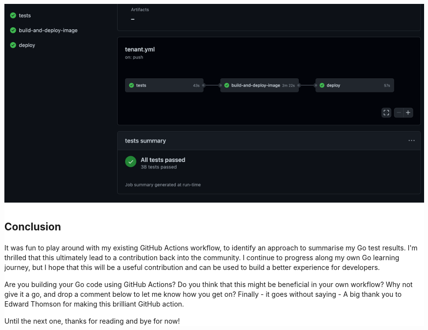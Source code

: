 ![Screenshot showing that the test summary is displayed in the GitHub UI, with all tests passing](images/test-summary.png "Screenshot showing that the test summary is displayed in the GitHub UI, with all tests passing")

## Conclusion

It was fun to play around with my existing GitHub Actions workflow, to identify an approach to summarise my Go test results. I'm thrilled that this ultimately lead to a contribution back into the community. I continue to progress along my own Go learning journey, but I hope that this will be a useful contribution and can be used to build a better experience for developers.

Are you building your Go code using GitHub Actions? Do you think that this might be beneficial in your own workflow? Why not give it a go, and drop a comment below to let me know how you get on? Finally - it goes without saying - A big thank you to Edward Thomson for making this brilliant GitHub action.

Until the next one, thanks for reading and bye for now!
